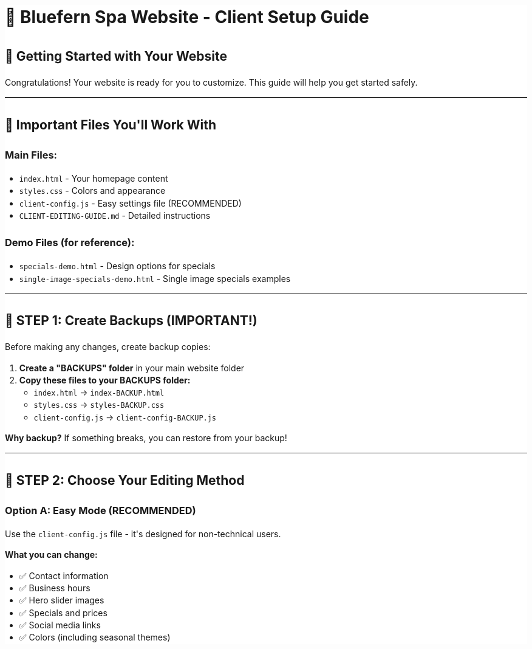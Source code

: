 # 🌿 Bluefern Spa Website - Client Setup Guide

## 🎯 **Getting Started with Your Website**

Congratulations! Your website is ready for you to customize. This guide will help you get started safely.

---

## 📁 **Important Files You'll Work With**

### **Main Files:**
- `index.html` - Your homepage content
- `styles.css` - Colors and appearance  
- `client-config.js` - Easy settings file (RECOMMENDED)
- `CLIENT-EDITING-GUIDE.md` - Detailed instructions

### **Demo Files (for reference):**
- `specials-demo.html` - Design options for specials
- `single-image-specials-demo.html` - Single image specials examples

---

## 🚀 **STEP 1: Create Backups (IMPORTANT!)**

Before making any changes, create backup copies:

1. **Create a "BACKUPS" folder** in your main website folder
2. **Copy these files to your BACKUPS folder:**
   - `index.html` → `index-BACKUP.html`
   - `styles.css` → `styles-BACKUP.css`
   - `client-config.js` → `client-config-BACKUP.js`

**Why backup?** If something breaks, you can restore from your backup!

---

## 🎨 **STEP 2: Choose Your Editing Method**

### **Option A: Easy Mode (RECOMMENDED)**
Use the `client-config.js` file - it's designed for non-technical users.

**What you can change:**
- ✅ Contact information
- ✅ Business hours
- ✅ Hero slider images
- ✅ Specials and prices
- ✅ Social media links
- ✅ Colors (including seasonal themes)
